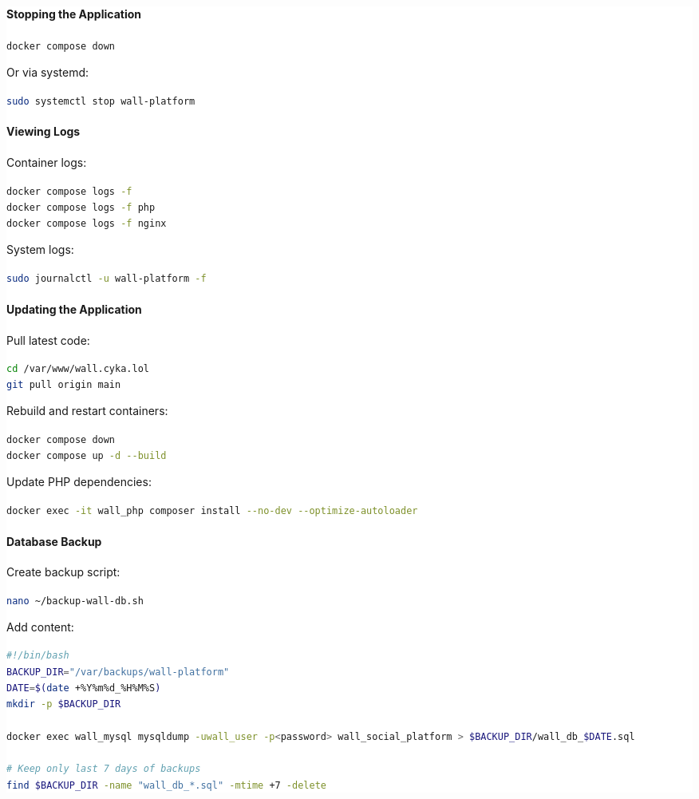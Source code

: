 #### Stopping the Application

```bash
docker compose down
```

Or via systemd:

```bash
sudo systemctl stop wall-platform
```

#### Viewing Logs

Container logs:
```bash
docker compose logs -f
docker compose logs -f php
docker compose logs -f nginx
```

System logs:
```bash
sudo journalctl -u wall-platform -f
```

#### Updating the Application

Pull latest code:

```bash
cd /var/www/wall.cyka.lol
git pull origin main
```

Rebuild and restart containers:

```bash
docker compose down
docker compose up -d --build
```

Update PHP dependencies:

```bash
docker exec -it wall_php composer install --no-dev --optimize-autoloader
```

#### Database Backup

Create backup script:

```bash
nano ~/backup-wall-db.sh
```

Add content:

```bash
#!/bin/bash
BACKUP_DIR="/var/backups/wall-platform"
DATE=$(date +%Y%m%d_%H%M%S)
mkdir -p $BACKUP_DIR

docker exec wall_mysql mysqldump -uwall_user -p<password> wall_social_platform > $BACKUP_DIR/wall_db_$DATE.sql

# Keep only last 7 days of backups
find $BACKUP_DIR -name "wall_db_*.sql" -mtime +7 -delete
```
